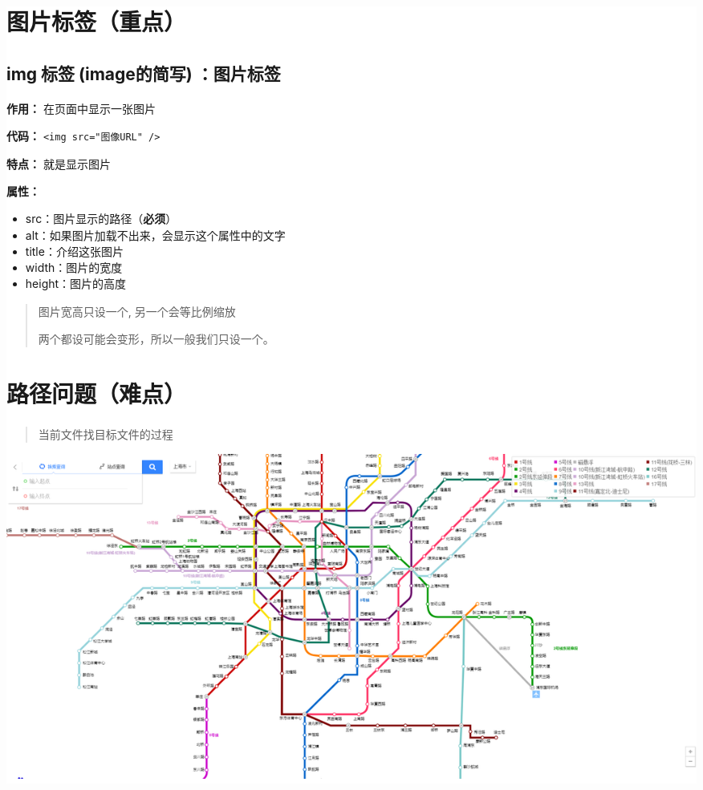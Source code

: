 

# 图片标签（重点）

## img 标签 (image的简写) ：图片标签

**作用：**  在页面中显示一张图片

**代码：** `<img src="图像URL" />`

**特点：** 就是显示图片

**属性：** 

- src：图片显示的路径（**必须**）
- alt：如果图片加载不出来，会显示这个属性中的文字
- title：介绍这张图片
- width：图片的宽度
- height：图片的高度

> 图片宽高只设一个, 另一个会等比例缩放
>
> 两个都设可能会变形，所以一般我们只设一个。



# 路径问题（难点）

> 当前文件找目标文件的过程

![地图](mdImg/%E5%9C%B0%E5%9B%BE.PNG)
